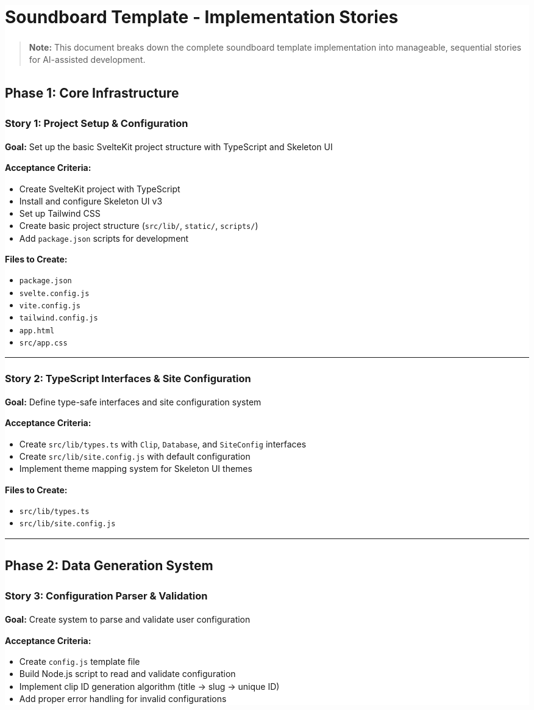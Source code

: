 # Soundboard Template - Implementation Stories

> **Note:** This document breaks down the complete soundboard template implementation into manageable, sequential stories for AI-assisted development.

## Phase 1: Core Infrastructure

### Story 1: Project Setup & Configuration
**Goal:** Set up the basic SvelteKit project structure with TypeScript and Skeleton UI

**Acceptance Criteria:**
- Create SvelteKit project with TypeScript
- Install and configure Skeleton UI v3
- Set up Tailwind CSS
- Create basic project structure (`src/lib/`, `static/`, `scripts/`)
- Add `package.json` scripts for development

**Files to Create:**
- `package.json`
- `svelte.config.js`
- `vite.config.js`
- `tailwind.config.js`
- `app.html`
- `src/app.css`

---

### Story 2: TypeScript Interfaces & Site Configuration
**Goal:** Define type-safe interfaces and site configuration system

**Acceptance Criteria:**
- Create `src/lib/types.ts` with `Clip`, `Database`, and `SiteConfig` interfaces
- Create `src/lib/site.config.js` with default configuration
- Implement theme mapping system for Skeleton UI themes

**Files to Create:**
- `src/lib/types.ts`
- `src/lib/site.config.js`

---

## Phase 2: Data Generation System

### Story 3: Configuration Parser & Validation
**Goal:** Create system to parse and validate user configuration

**Acceptance Criteria:**
- Create `config.js` template file
- Build Node.js script to read and validate configuration
- Implement clip ID generation algorithm (title → slug → unique ID)
- Add proper error handling for invalid configurations
